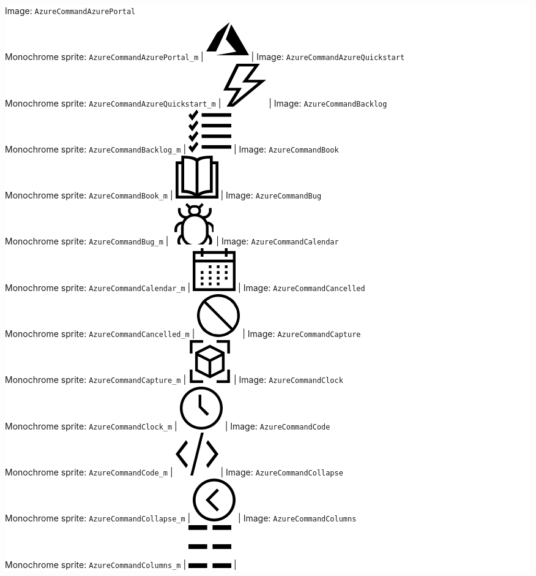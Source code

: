 Image: `AzureCommandAzurePortal`<br>Monochrome sprite: `AzureCommandAzurePortal_m` | ![AzureCommandAzurePortal](dist/AzureCommandAzurePortal_tbg.png) |
Image: `AzureCommandAzureQuickstart`<br>Monochrome sprite: `AzureCommandAzureQuickstart_m` | ![AzureCommandAzureQuickstart](dist/AzureCommandAzureQuickstart_tbg.png) |
Image: `AzureCommandBacklog`<br>Monochrome sprite: `AzureCommandBacklog_m` | ![AzureCommandBacklog](dist/AzureCommandBacklog_tbg.png) |
Image: `AzureCommandBook`<br>Monochrome sprite: `AzureCommandBook_m` | ![AzureCommandBook](dist/AzureCommandBook_tbg.png) |
Image: `AzureCommandBug`<br>Monochrome sprite: `AzureCommandBug_m` | ![AzureCommandBug](dist/AzureCommandBug_tbg.png) |
Image: `AzureCommandCalendar`<br>Monochrome sprite: `AzureCommandCalendar_m` | ![AzureCommandCalendar](dist/AzureCommandCalendar_tbg.png) |
Image: `AzureCommandCancelled`<br>Monochrome sprite: `AzureCommandCancelled_m` | ![AzureCommandCancelled](dist/AzureCommandCancelled_tbg.png) |
Image: `AzureCommandCapture`<br>Monochrome sprite: `AzureCommandCapture_m` | ![AzureCommandCapture](dist/AzureCommandCapture_tbg.png) |
Image: `AzureCommandClock`<br>Monochrome sprite: `AzureCommandClock_m` | ![AzureCommandClock](dist/AzureCommandClock_tbg.png) |
Image: `AzureCommandCode`<br>Monochrome sprite: `AzureCommandCode_m` | ![AzureCommandCode](dist/AzureCommandCode_tbg.png) |
Image: `AzureCommandCollapse`<br>Monochrome sprite: `AzureCommandCollapse_m` | ![AzureCommandCollapse](dist/AzureCommandCollapse_tbg.png) |
Image: `AzureCommandColumns`<br>Monochrome sprite: `AzureCommandColumns_m` | ![AzureCommandColumns](dist/AzureCommandColumns_tbg.png) |
